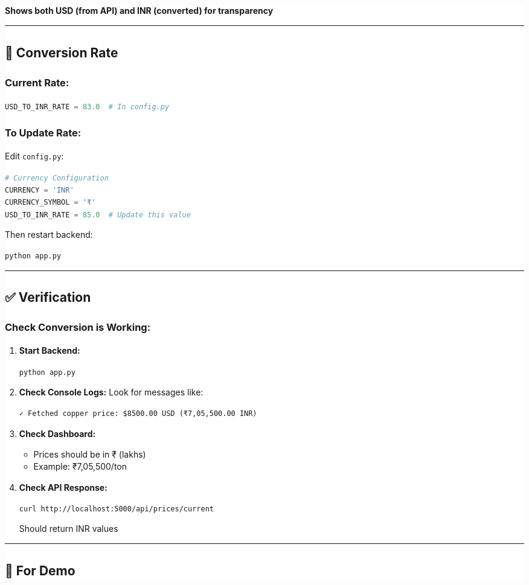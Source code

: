 **Shows both USD (from API) and INR (converted) for transparency**

---

## 🔄 **Conversion Rate**

### **Current Rate:**
```python
USD_TO_INR_RATE = 83.0  # In config.py
```

### **To Update Rate:**
Edit `config.py`:
```python
# Currency Configuration
CURRENCY = 'INR'
CURRENCY_SYMBOL = '₹'
USD_TO_INR_RATE = 85.0  # Update this value
```

Then restart backend:
```bash
python app.py
```

---

## ✅ **Verification**

### **Check Conversion is Working:**

1. **Start Backend:**
   ```bash
   python app.py
   ```

2. **Check Console Logs:**
   Look for messages like:
   ```
   ✓ Fetched copper price: $8500.00 USD (₹7,05,500.00 INR)
   ```

3. **Check Dashboard:**
   - Prices should be in ₹ (lakhs)
   - Example: ₹7,05,500/ton

4. **Check API Response:**
   ```bash
   curl http://localhost:5000/api/prices/current
   ```
   Should return INR values

---

## 🎯 **For Demo**
